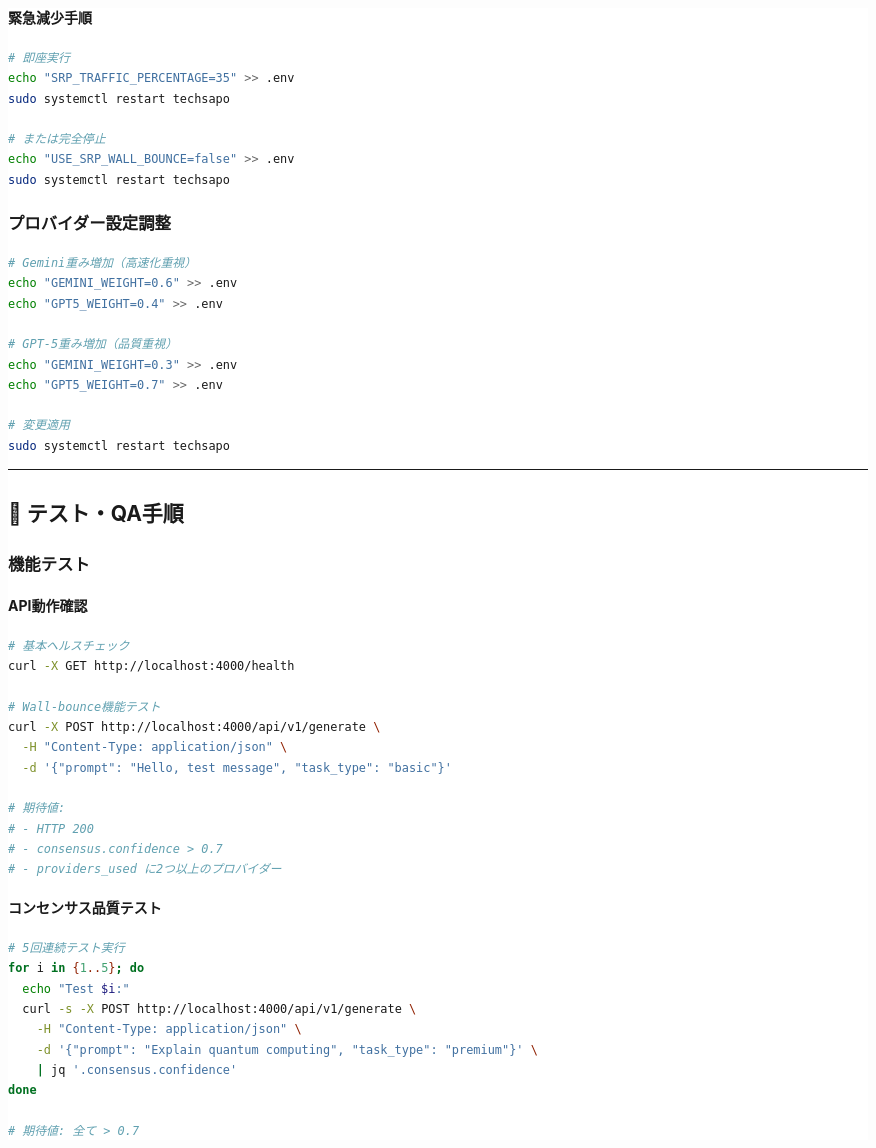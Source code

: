 #### 緊急減少手順
```bash
# 即座実行
echo "SRP_TRAFFIC_PERCENTAGE=35" >> .env
sudo systemctl restart techsapo

# または完全停止
echo "USE_SRP_WALL_BOUNCE=false" >> .env
sudo systemctl restart techsapo
```

### プロバイダー設定調整

```bash
# Gemini重み増加（高速化重視）
echo "GEMINI_WEIGHT=0.6" >> .env
echo "GPT5_WEIGHT=0.4" >> .env

# GPT-5重み増加（品質重視）
echo "GEMINI_WEIGHT=0.3" >> .env
echo "GPT5_WEIGHT=0.7" >> .env

# 変更適用
sudo systemctl restart techsapo
```

---

## 🧪 テスト・QA手順

### 機能テスト

#### API動作確認
```bash
# 基本ヘルスチェック
curl -X GET http://localhost:4000/health

# Wall-bounce機能テスト
curl -X POST http://localhost:4000/api/v1/generate \
  -H "Content-Type: application/json" \
  -d '{"prompt": "Hello, test message", "task_type": "basic"}'

# 期待値:
# - HTTP 200
# - consensus.confidence > 0.7
# - providers_used に2つ以上のプロバイダー
```

#### コンセンサス品質テスト
```bash
# 5回連続テスト実行
for i in {1..5}; do
  echo "Test $i:"
  curl -s -X POST http://localhost:4000/api/v1/generate \
    -H "Content-Type: application/json" \
    -d '{"prompt": "Explain quantum computing", "task_type": "premium"}' \
    | jq '.consensus.confidence'
done

# 期待値: 全て > 0.7
```
